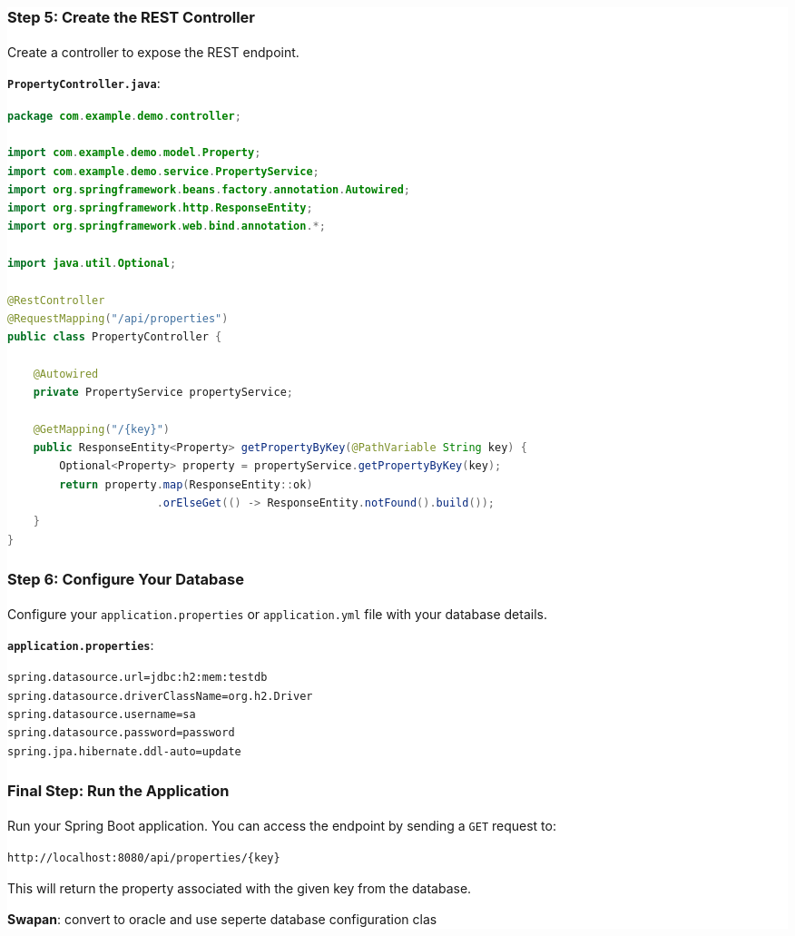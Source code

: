 ### Step 5: Create the REST Controller
Create a controller to expose the REST endpoint.

**`PropertyController.java`**:
```java
package com.example.demo.controller;

import com.example.demo.model.Property;
import com.example.demo.service.PropertyService;
import org.springframework.beans.factory.annotation.Autowired;
import org.springframework.http.ResponseEntity;
import org.springframework.web.bind.annotation.*;

import java.util.Optional;

@RestController
@RequestMapping("/api/properties")
public class PropertyController {

    @Autowired
    private PropertyService propertyService;

    @GetMapping("/{key}")
    public ResponseEntity<Property> getPropertyByKey(@PathVariable String key) {
        Optional<Property> property = propertyService.getPropertyByKey(key);
        return property.map(ResponseEntity::ok)
                       .orElseGet(() -> ResponseEntity.notFound().build());
    }
}
```

### Step 6: Configure Your Database
Configure your `application.properties` or `application.yml` file with your database details.

**`application.properties`**:
```properties
spring.datasource.url=jdbc:h2:mem:testdb
spring.datasource.driverClassName=org.h2.Driver
spring.datasource.username=sa
spring.datasource.password=password
spring.jpa.hibernate.ddl-auto=update
```

### Final Step: Run the Application
Run your Spring Boot application. You can access the endpoint by sending a `GET` request to:
```
http://localhost:8080/api/properties/{key}
```

This will return the property associated with the given key from the database.

**Swapan**: convert to oracle and use seperte database configuration clas
